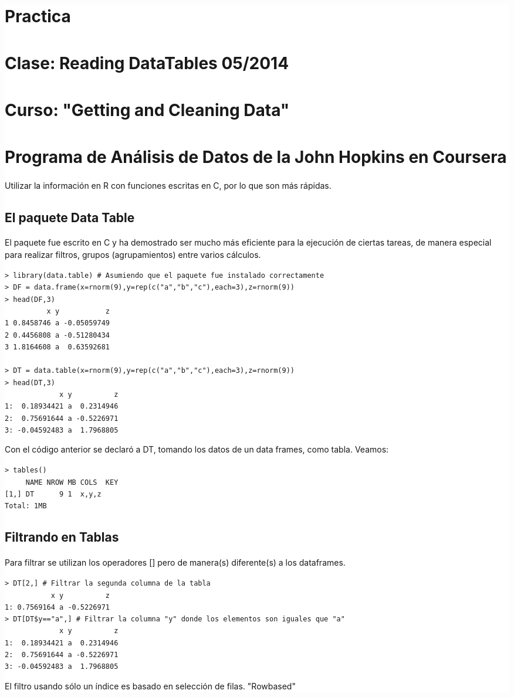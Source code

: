 Practica
========================================================
Clase: Reading DataTables 05/2014
========================================================

Curso: "Getting and Cleaning Data"
========================================================
Programa de Análisis de Datos de la John Hopkins en Coursera
========================================================


Utilizar la información en R con funciones escritas en C, por lo que son más rápidas.

El paquete Data Table
------------------

El paquete fue escrito en C y ha demostrado ser mucho más eficiente para la ejecución de ciertas tareas, de manera especial para realizar filtros, grupos (agrupamientos) entre varios cálculos.

```
> library(data.table) # Asumiendo que el paquete fue instalado correctamente
> DF = data.frame(x=rnorm(9),y=rep(c("a","b","c"),each=3),z=rnorm(9))
> head(DF,3)
          x y           z
1 0.8458746 a -0.05059749
2 0.4456808 a -0.51280434
3 1.8164608 a  0.63592681

> DT = data.table(x=rnorm(9),y=rep(c("a","b","c"),each=3),z=rnorm(9))
> head(DT,3)
             x y          z
1:  0.18934421 a  0.2314946
2:  0.75691644 a -0.5226971
3: -0.04592483 a  1.7968805

```
Con el código anterior se declaró a DT, tomando los datos de un data frames, como tabla. Veamos:

```
> tables()
     NAME NROW MB COLS  KEY
[1,] DT      9 1  x,y,z    
Total: 1MB

```
Filtrando en Tablas
------------------

Para filtrar se utilizan los operadores [] pero de manera(s) diferente(s) a los dataframes.

```
> DT[2,] # Filtrar la segunda columna de la tabla
           x y          z
1: 0.7569164 a -0.5226971
> DT[DT$y=="a",] # Filtrar la columna "y" donde los elementos son iguales que "a"
             x y          z
1:  0.18934421 a  0.2314946
2:  0.75691644 a -0.5226971
3: -0.04592483 a  1.7968805

```
El filtro usando sólo un índice es basado en selección de filas. "Rowbased"
